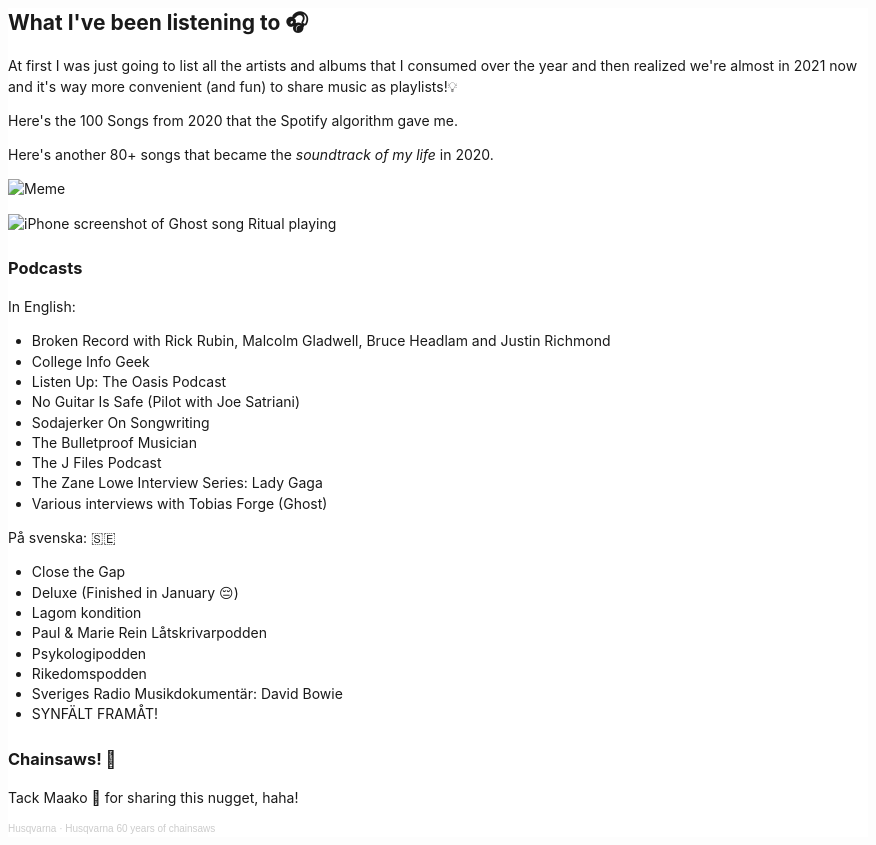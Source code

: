 ## What I've been listening to 🎧

At first I was just going to list all the artists and albums that I consumed over the year and then realized we're almost in 2021 now and it's way more convenient (and fun) to share music as playlists!💡

Here's the 100 Songs from 2020 that the Spotify algorithm gave me.

<iframe src="https://open.spotify.com/embed/playlist/37i9dQZF1ELWVieAOMuf1E" width="100%" height="380" frameborder="0" allowtransparency="true" allow="encrypted-media"></iframe>

Here's another 80+ songs that became the *soundtrack of my life* in 2020.

<iframe src="https://open.spotify.com/embed/playlist/5ncrgupvC12lqegW5s2cGA" width="100%" height="380" frameborder="0" allowtransparency="true" allow="encrypted-media"></iframe>

![Meme](/img/memes/siri-meme-small.webp)

![iPhone screenshot of Ghost song Ritual playing](/img/screenshots/siri-ritual-small.webp)

### Podcasts

In English:

- Broken Record with Rick Rubin, Malcolm Gladwell, Bruce Headlam and Justin Richmond
- College Info Geek
- Listen Up: The Oasis Podcast
- No Guitar Is Safe (Pilot with Joe Satriani)
- Sodajerker On Songwriting
- The Bulletproof Musician
- The J Files Podcast
- The Zane Lowe Interview Series: Lady Gaga
- Various interviews with Tobias Forge (Ghost)

På svenska: 🇸🇪

- Close the Gap
- Deluxe (Finished in January 😔)
- Lagom kondition
- Paul & Marie Rein Låtskrivarpodden
- Psykologipodden
- Rikedomspodden
- Sveriges Radio Musikdokumentär: David Bowie
- SYNFÄLT FRAMÅT!

### Chainsaws! 🤘

Tack Maako 🤠 for sharing this nugget, haha!

<iframe width="100%" height="300" scrolling="no" frameborder="no" allow="autoplay" src="https://w.soundcloud.com/player/?url=https%3A//api.soundcloud.com/playlists/801389979&color=%23ff5500&auto_play=false&hide_related=false&show_comments=true&show_user=true&show_reposts=false&show_teaser=true&visual=true"></iframe><div style="font-size: 10px; color: #cccccc;line-break: anywhere;word-break: normal;overflow: hidden;white-space: nowrap;text-overflow: ellipsis; font-family: Interstate,Lucida Grande,Lucida Sans Unicode,Lucida Sans,Garuda,Verdana,Tahoma,sans-serif;font-weight: 100;"><a href="https://soundcloud.com/user-18412900" title="Husqvarna" target="_blank" style="color: #cccccc; text-decoration: none;">Husqvarna</a> · <a href="https://soundcloud.com/user-18412900/sets/husqvarna-60-years-of-chainsaws" title="Husqvarna 60 years of chainsaws" target="_blank" style="color: #cccccc; text-decoration: none;">Husqvarna 60 years of chainsaws</a></div>
